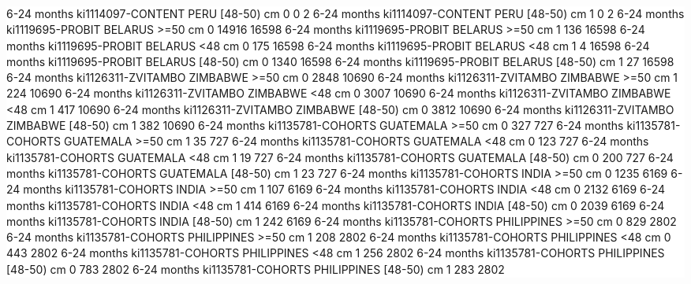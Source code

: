 6-24 months                   ki1114097-CONTENT          PERU                           [48-50) cm              0        0       2
6-24 months                   ki1114097-CONTENT          PERU                           [48-50) cm              1        0       2
6-24 months                   ki1119695-PROBIT           BELARUS                        >=50 cm                 0    14916   16598
6-24 months                   ki1119695-PROBIT           BELARUS                        >=50 cm                 1      136   16598
6-24 months                   ki1119695-PROBIT           BELARUS                        <48 cm                  0      175   16598
6-24 months                   ki1119695-PROBIT           BELARUS                        <48 cm                  1        4   16598
6-24 months                   ki1119695-PROBIT           BELARUS                        [48-50) cm              0     1340   16598
6-24 months                   ki1119695-PROBIT           BELARUS                        [48-50) cm              1       27   16598
6-24 months                   ki1126311-ZVITAMBO         ZIMBABWE                       >=50 cm                 0     2848   10690
6-24 months                   ki1126311-ZVITAMBO         ZIMBABWE                       >=50 cm                 1      224   10690
6-24 months                   ki1126311-ZVITAMBO         ZIMBABWE                       <48 cm                  0     3007   10690
6-24 months                   ki1126311-ZVITAMBO         ZIMBABWE                       <48 cm                  1      417   10690
6-24 months                   ki1126311-ZVITAMBO         ZIMBABWE                       [48-50) cm              0     3812   10690
6-24 months                   ki1126311-ZVITAMBO         ZIMBABWE                       [48-50) cm              1      382   10690
6-24 months                   ki1135781-COHORTS          GUATEMALA                      >=50 cm                 0      327     727
6-24 months                   ki1135781-COHORTS          GUATEMALA                      >=50 cm                 1       35     727
6-24 months                   ki1135781-COHORTS          GUATEMALA                      <48 cm                  0      123     727
6-24 months                   ki1135781-COHORTS          GUATEMALA                      <48 cm                  1       19     727
6-24 months                   ki1135781-COHORTS          GUATEMALA                      [48-50) cm              0      200     727
6-24 months                   ki1135781-COHORTS          GUATEMALA                      [48-50) cm              1       23     727
6-24 months                   ki1135781-COHORTS          INDIA                          >=50 cm                 0     1235    6169
6-24 months                   ki1135781-COHORTS          INDIA                          >=50 cm                 1      107    6169
6-24 months                   ki1135781-COHORTS          INDIA                          <48 cm                  0     2132    6169
6-24 months                   ki1135781-COHORTS          INDIA                          <48 cm                  1      414    6169
6-24 months                   ki1135781-COHORTS          INDIA                          [48-50) cm              0     2039    6169
6-24 months                   ki1135781-COHORTS          INDIA                          [48-50) cm              1      242    6169
6-24 months                   ki1135781-COHORTS          PHILIPPINES                    >=50 cm                 0      829    2802
6-24 months                   ki1135781-COHORTS          PHILIPPINES                    >=50 cm                 1      208    2802
6-24 months                   ki1135781-COHORTS          PHILIPPINES                    <48 cm                  0      443    2802
6-24 months                   ki1135781-COHORTS          PHILIPPINES                    <48 cm                  1      256    2802
6-24 months                   ki1135781-COHORTS          PHILIPPINES                    [48-50) cm              0      783    2802
6-24 months                   ki1135781-COHORTS          PHILIPPINES                    [48-50) cm              1      283    2802